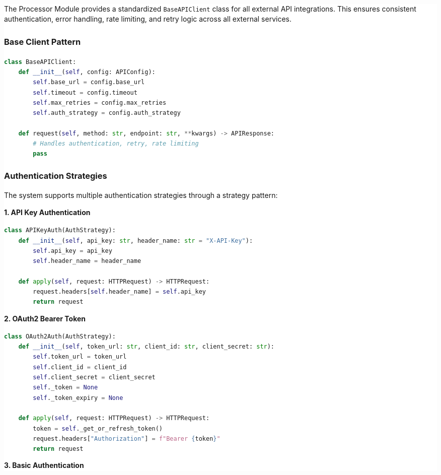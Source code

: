 The Processor Module provides a standardized `BaseAPIClient` class for all external API integrations. This ensures consistent authentication, error handling, rate limiting, and retry logic across all external services.

### Base Client Pattern

```python
class BaseAPIClient:
    def __init__(self, config: APIConfig):
        self.base_url = config.base_url
        self.timeout = config.timeout
        self.max_retries = config.max_retries
        self.auth_strategy = config.auth_strategy

    def request(self, method: str, endpoint: str, **kwargs) -> APIResponse:
        # Handles authentication, retry, rate limiting
        pass
```

### Authentication Strategies

The system supports multiple authentication strategies through a strategy pattern:

**1. API Key Authentication**

```python
class APIKeyAuth(AuthStrategy):
    def __init__(self, api_key: str, header_name: str = "X-API-Key"):
        self.api_key = api_key
        self.header_name = header_name

    def apply(self, request: HTTPRequest) -> HTTPRequest:
        request.headers[self.header_name] = self.api_key
        return request
```

**2. OAuth2 Bearer Token**

```python
class OAuth2Auth(AuthStrategy):
    def __init__(self, token_url: str, client_id: str, client_secret: str):
        self.token_url = token_url
        self.client_id = client_id
        self.client_secret = client_secret
        self._token = None
        self._token_expiry = None

    def apply(self, request: HTTPRequest) -> HTTPRequest:
        token = self._get_or_refresh_token()
        request.headers["Authorization"] = f"Bearer {token}"
        return request
```

**3. Basic Authentication**
